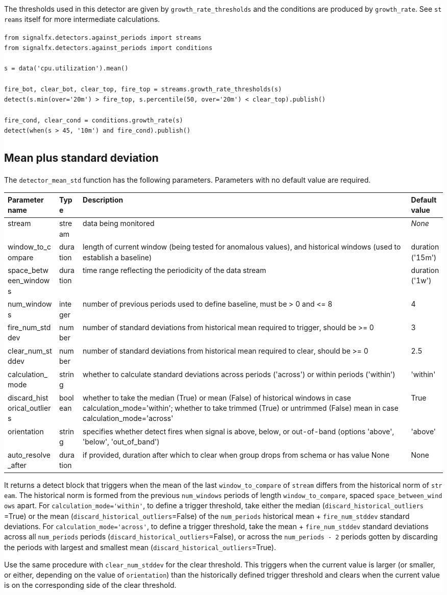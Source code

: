 The thresholds used in this detector are given by `growth_rate_thresholds` and the conditions are produced by `growth_rate`. See `streams` itself for more intermediate calculations.

~~~~~~~~~~~~~~~~~~~~
from signalfx.detectors.against_periods import streams
from signalfx.detectors.against_periods import conditions

s = data('cpu.utilization').mean()

fire_bot, clear_bot, clear_top, fire_top = streams.growth_rate_thresholds(s)
detect(s.min(over='20m') > fire_top, s.percentile(50, over='20m') < clear_top).publish()

fire_cond, clear_cond = conditions.growth_rate(s)
detect(when(s > 45, '10m') and fire_cond).publish()
~~~~~~~~~~~~~~~~~~~~

                         
## Mean plus standard deviation

The `detector_mean_std` function has the following parameters. Parameters with no default value are required.

|Parameter name|Type|Description|Default value|
|:---|:---|:---|:---|
|stream|stream|data being monitored|*None*|
|window_to_compare|duration|length of current window (being tested for anomalous values), and historical windows (used to establish a baseline)|duration('15m')|
|space_between_windows|duration|time range reflecting the periodicity of the data stream|duration('1w')|
|num_windows|integer|number of previous periods used to define baseline, must be > 0 and <= 8|4|
|fire_num_stddev|number|number of standard deviations from historical mean required to trigger, should be >= 0|3|
|clear_num_stddev|number|number of standard deviations from historical mean required to clear, should be >= 0|2.5|
|calculation_mode|string|whether to calculate standard deviations across periods ('across') or within periods ('within')|'within'|
|discard_historical_outliers|boolean|whether to take the median (True) or mean (False) of historical windows in case calculation_mode='within'; whether to take trimmed (True) or untrimmed (False) mean in case calculation_mode='across'|True|
|orientation|string|specifies whether detect fires when signal is above, below, or out-of-band (options  'above', 'below', 'out_of_band')|'above'|
|auto_resolve_after|duration|if provided, duration after which to clear when group drops from schema or has value None|None|

It returns a detect block that triggers when the mean of the last `window_to_compare` of `stream` differs from the historical norm of `stream`. The historical norm is formed from the previous `num_windows` periods of length `window_to_compare`, spaced `space_between_windows` apart. For `calculation_mode='within'`, to define a trigger threshold, take either the median (`discard_historical_outliers`=True) or the mean (`discard_historical_outliers`=False) of the `num_periods` historical mean + `fire_num_stddev` standard deviations. For `calculation_mode='across'`, to define a trigger threshold, take the mean + `fire_num_stddev` standard deviations across all `num_periods` periods (`discard_historical_outliers`=False), or across the `num_periods - 2` periods gotten by discarding the periods with largest and smallest mean (`discard_historical_outliers`=True).

Use the same procedure with `clear_num_stddev` for the clear threshold. This triggers when the current value is larger (or smaller, or either, depending on the value of `orientation`) than the historically defined trigger threshold and clears when the current value is on the corresponding side of the clear threshold.
